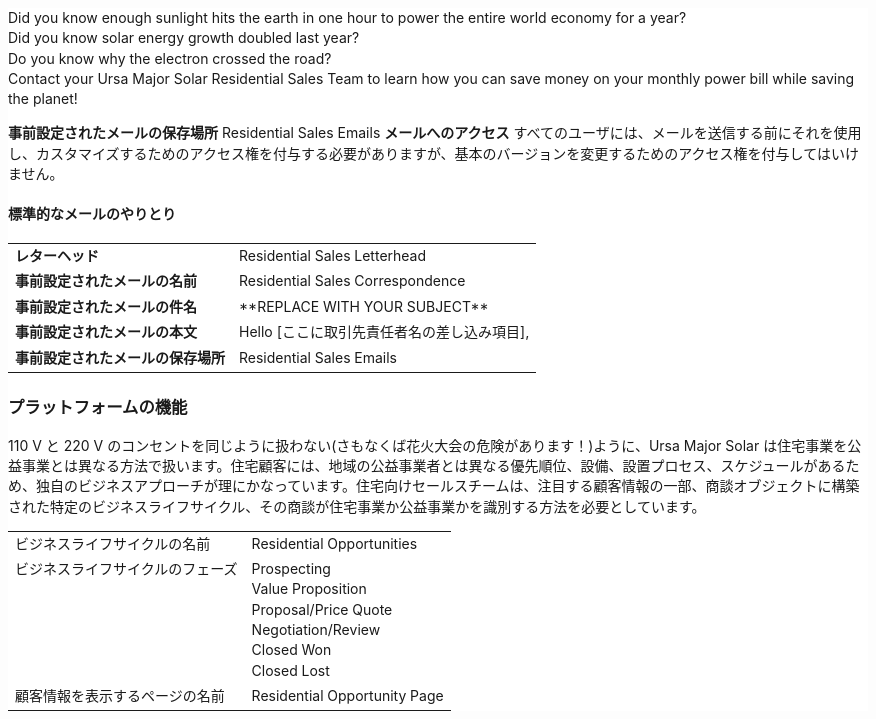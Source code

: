 Did you know enough sunlight hits the earth in one hour to power the entire world economy for a year? <br>
Did you know solar energy growth doubled last year? <br>
Do you know why the electron crossed the road? <br>
Contact your Ursa Major Solar Residential Sales Team to learn how you can save money on your monthly power bill while saving the planet!</td>
</tr>
<tr>
<td><b>事前設定されたメールの保存場所</b></td>
<td>Residential Sales Emails</td>
</tr>
<tr>
<td><b>メールへのアクセス</b></td>
<td>すべてのユーザには、メールを送信する前にそれを使用し、カスタマイズするためのアクセス権を付与する必要がありますが、基本のバージョンを変更するためのアクセス権を付与してはいけません。</td>
</tr>
</table>

#### 標準的なメールのやりとり
<table>
<tr>
<td><b>レターヘッド</b></td>
<td>Residential Sales Letterhead</td>
</tr>
<tr>
<td><b>事前設定されたメールの名前</b></td>
<td>Residential Sales Correspondence</td>
</tr>
<tr>
<td><b>事前設定されたメールの件名</b></td>
<td>**REPLACE WITH YOUR SUBJECT**</td>
</tr>
<tr>
<td><b>事前設定されたメールの本文</b></td>
<td>Hello [ここに取引先責任者名の差し込み項目],</td>
</tr>
<tr>
<td><b>事前設定されたメールの保存場所</b></td>
<td>Residential Sales Emails</td>
</tr>
</table>

### プラットフォームの機能
110 V と 220 V のコンセントを同じように扱わない(さもなくば花火大会の危険があります！)ように、Ursa Major Solar は住宅事業を公益事業とは異なる方法で扱います。住宅顧客には、地域の公益事業者とは異なる優先順位、設備、設置プロセス、スケジュールがあるため、独自のビジネスアプローチが理にかなっています。住宅向けセールスチームは、注目する顧客情報の一部、商談オブジェクトに構築された特定のビジネスライフサイクル、その商談が住宅事業か公益事業かを識別する方法を必要としています。

<table>
<tr>
<td>
ビジネスライフサイクルの名前</td>
<td>Residential Opportunities</td>
<tr>
<td>ビジネスライフサイクルのフェーズ</td>
<td>Prospecting
<br>Value Proposition
<br>Proposal/Price Quote
<br>Negotiation/Review
<br>Closed Won
<br>Closed Lost</td>
</tr>
<tr>
<td>顧客情報を表示するページの名前</td>
<td>Residential Opportunity Page</td>
</tr>